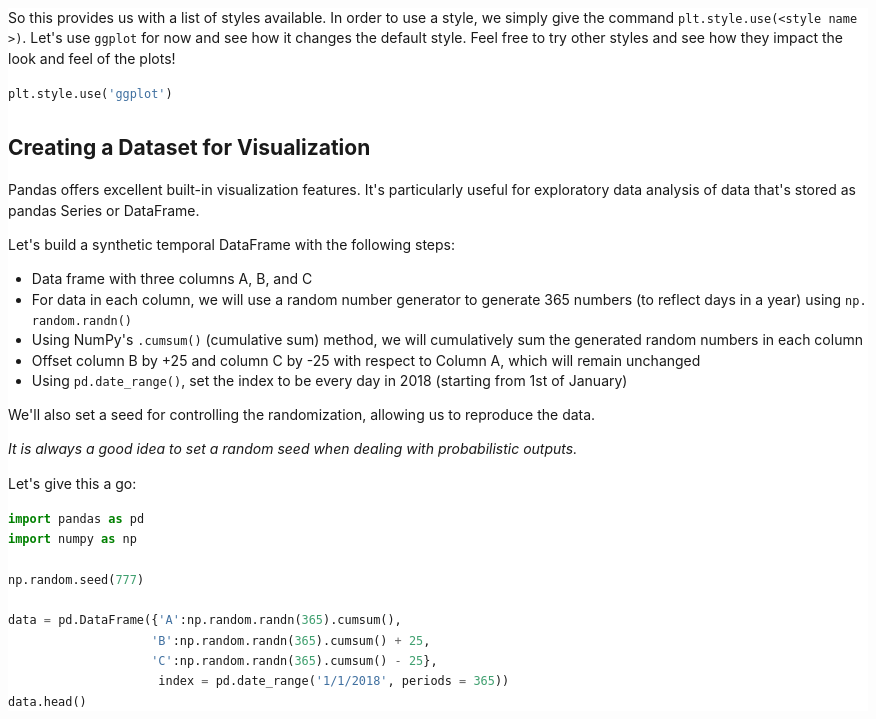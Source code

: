 

So this provides us with a list of styles available. In order to use a style, we simply give the command `plt.style.use(<style name>)`. Let's use `ggplot` for now and see how it changes the default style. Feel free to try other styles and see how they impact the look and feel of the plots! 


```python
plt.style.use('ggplot')
```

## Creating a Dataset for Visualization

Pandas offers excellent built-in visualization features. It's particularly useful for exploratory data analysis of data that's stored as pandas Series or DataFrame. 

Let's build a synthetic temporal DataFrame with the following steps:

* Data frame with three columns A, B, and C
* For data in each column, we will use a random number generator to generate 365 numbers (to reflect days in a year) using `np.random.randn()` 
* Using NumPy's `.cumsum()` (cumulative sum) method, we will cumulatively sum the generated random numbers in each column  
* Offset column B by +25 and column C by -25 with respect to Column A, which will remain unchanged
* Using `pd.date_range()`, set the index to be every day in 2018 (starting from 1st of January) 

We'll also set a seed for controlling the randomization, allowing us to reproduce the data. 

*It is always a good idea to set a random seed when dealing with probabilistic outputs.*

Let's give this a go:


```python
import pandas as pd
import numpy as np

np.random.seed(777)

data = pd.DataFrame({'A':np.random.randn(365).cumsum(),
                    'B':np.random.randn(365).cumsum() + 25,
                    'C':np.random.randn(365).cumsum() - 25}, 
                     index = pd.date_range('1/1/2018', periods = 365))
data.head()
```




<div>
<style scoped>
    .dataframe tbody tr th:only-of-type {
        vertical-align: middle;
    }

    .dataframe tbody tr th {
        vertical-align: top;
    }

